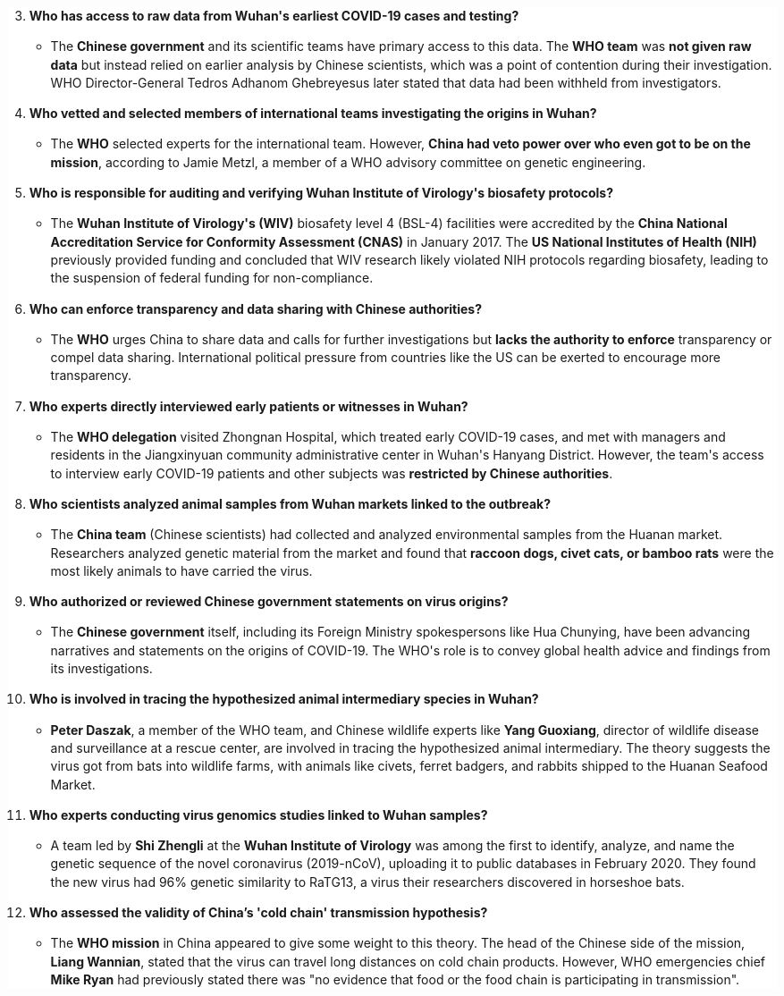 3.  **Who has access to raw data from Wuhan's earliest COVID-19 cases and testing?**
    *   The **Chinese government** and its scientific teams have primary access to this data. The **WHO team** was **not given raw data** but instead relied on earlier analysis by Chinese scientists, which was a point of contention during their investigation. WHO Director-General Tedros Adhanom Ghebreyesus later stated that data had been withheld from investigators.

4.  **Who vetted and selected members of international teams investigating the origins in Wuhan?**
    *   The **WHO** selected experts for the international team. However, **China had veto power over who even got to be on the mission**, according to Jamie Metzl, a member of a WHO advisory committee on genetic engineering.

5.  **Who is responsible for auditing and verifying Wuhan Institute of Virology's biosafety protocols?**
    *   The **Wuhan Institute of Virology's (WIV)** biosafety level 4 (BSL-4) facilities were accredited by the **China National Accreditation Service for Conformity Assessment (CNAS)** in January 2017. The **US National Institutes of Health (NIH)** previously provided funding and concluded that WIV research likely violated NIH protocols regarding biosafety, leading to the suspension of federal funding for non-compliance.

6.  **Who can enforce transparency and data sharing with Chinese authorities?**
    *   The **WHO** urges China to share data and calls for further investigations but **lacks the authority to enforce** transparency or compel data sharing. International political pressure from countries like the US can be exerted to encourage more transparency.

7.  **Who experts directly interviewed early patients or witnesses in Wuhan?**
    *   The **WHO delegation** visited Zhongnan Hospital, which treated early COVID-19 cases, and met with managers and residents in the Jiangxinyuan community administrative center in Wuhan's Hanyang District. However, the team's access to interview early COVID-19 patients and other subjects was **restricted by Chinese authorities**.

8.  **Who scientists analyzed animal samples from Wuhan markets linked to the outbreak?**
    *   The **China team** (Chinese scientists) had collected and analyzed environmental samples from the Huanan market. Researchers analyzed genetic material from the market and found that **raccoon dogs, civet cats, or bamboo rats** were the most likely animals to have carried the virus.

9.  **Who authorized or reviewed Chinese government statements on virus origins?**
    *   The **Chinese government** itself, including its Foreign Ministry spokespersons like Hua Chunying, have been advancing narratives and statements on the origins of COVID-19. The WHO's role is to convey global health advice and findings from its investigations.

10. **Who is involved in tracing the hypothesized animal intermediary species in Wuhan?**
    *   **Peter Daszak**, a member of the WHO team, and Chinese wildlife experts like **Yang Guoxiang**, director of wildlife disease and surveillance at a rescue center, are involved in tracing the hypothesized animal intermediary. The theory suggests the virus got from bats into wildlife farms, with animals like civets, ferret badgers, and rabbits shipped to the Huanan Seafood Market.

11. **Who experts conducting virus genomics studies linked to Wuhan samples?**
    *   A team led by **Shi Zhengli** at the **Wuhan Institute of Virology** was among the first to identify, analyze, and name the genetic sequence of the novel coronavirus (2019-nCoV), uploading it to public databases in February 2020. They found the new virus had 96% genetic similarity to RaTG13, a virus their researchers discovered in horseshoe bats.

12. **Who assessed the validity of China’s 'cold chain' transmission hypothesis?**
    *   The **WHO mission** in China appeared to give some weight to this theory. The head of the Chinese side of the mission, **Liang Wannian**, stated that the virus can travel long distances on cold chain products. However, WHO emergencies chief **Mike Ryan** had previously stated there was "no evidence that food or the food chain is participating in transmission".
